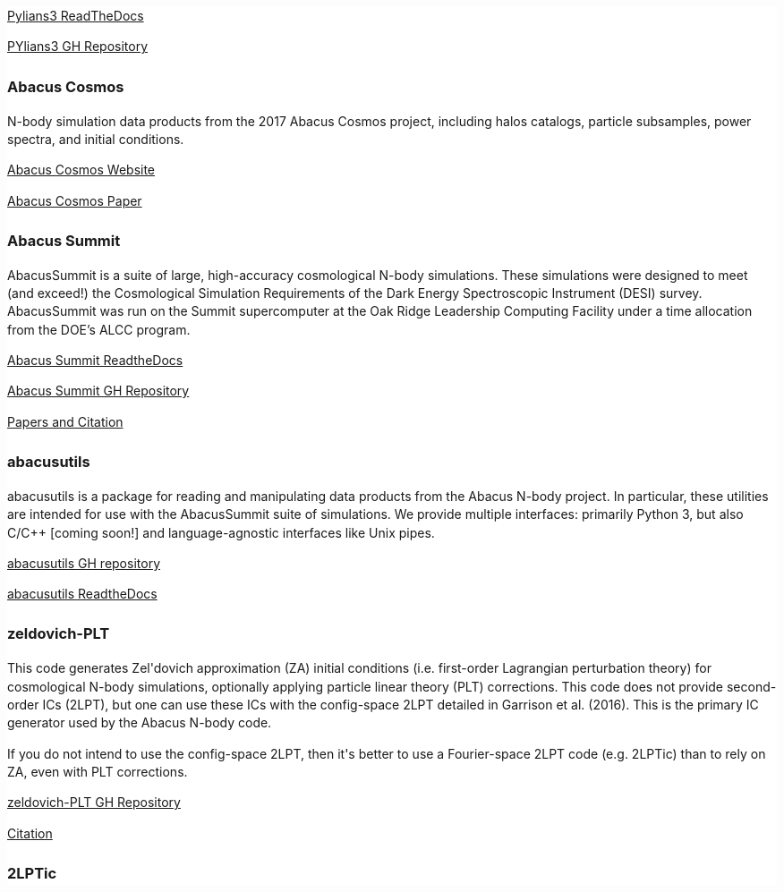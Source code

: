 [Pylians3 ReadTheDocs](https://pylians3.readthedocs.io/en/master/)

[PYlians3 GH Repository](https://github.com/franciscovillaescusa/Pylians3)


### Abacus Cosmos

N-body simulation data products from the 2017 Abacus Cosmos project, including halos catalogs, particle subsamples, power spectra, and initial conditions.

[Abacus Cosmos Website](https://lgarrison.github.io/AbacusCosmos/)

[Abacus Cosmos Paper](https://lgarrison.github.io/AbacusCosmos/papers/)


### Abacus Summit

AbacusSummit is a suite of large, high-accuracy cosmological N-body simulations. These simulations were designed to meet (and exceed!) the Cosmological Simulation Requirements of the Dark Energy Spectroscopic Instrument (DESI) survey. AbacusSummit was run on the Summit supercomputer at the Oak Ridge Leadership Computing Facility under a time allocation from the DOE’s ALCC program.

[Abacus Summit ReadtheDocs](https://abacussummit.readthedocs.io/en/latest/)

[Abacus Summit GH Repository](https://github.com/abacusorg/AbacusSummit)

[Papers and Citation](https://abacussummit.readthedocs.io/en/latest/citation.html)


### abacusutils

abacusutils is a package for reading and manipulating data products from the Abacus N-body project. In particular, these utilities are intended for use with the AbacusSummit suite of simulations. We provide multiple interfaces: primarily Python 3, but also C/C++ [coming soon!] and language-agnostic interfaces like Unix pipes.

[abacusutils GH repository](https://github.com/abacusorg/abacusutils)

[abacusutils ReadtheDocs](https://abacusutils.readthedocs.io/en/latest/)


### zeldovich-PLT

This code generates Zel'dovich approximation (ZA) initial conditions (i.e. first-order Lagrangian perturbation theory) for cosmological N-body simulations, optionally applying particle linear theory (PLT) corrections. This code does not provide second-order ICs (2LPT), but one can use these ICs with the config-space 2LPT detailed in Garrison et al. (2016). This is the primary IC generator used by the Abacus N-body code.

If you do not intend to use the config-space 2LPT, then it's better to use a Fourier-space 2LPT code (e.g. 2LPTic) than to rely on ZA, even with PLT corrections.

[zeldovich-PLT GH Repository](https://github.com/abacusorg/zeldovich-PLT)

[Citation](https://github.com/abacusorg/zeldovich-PLT#citation)


### 2LPTic
